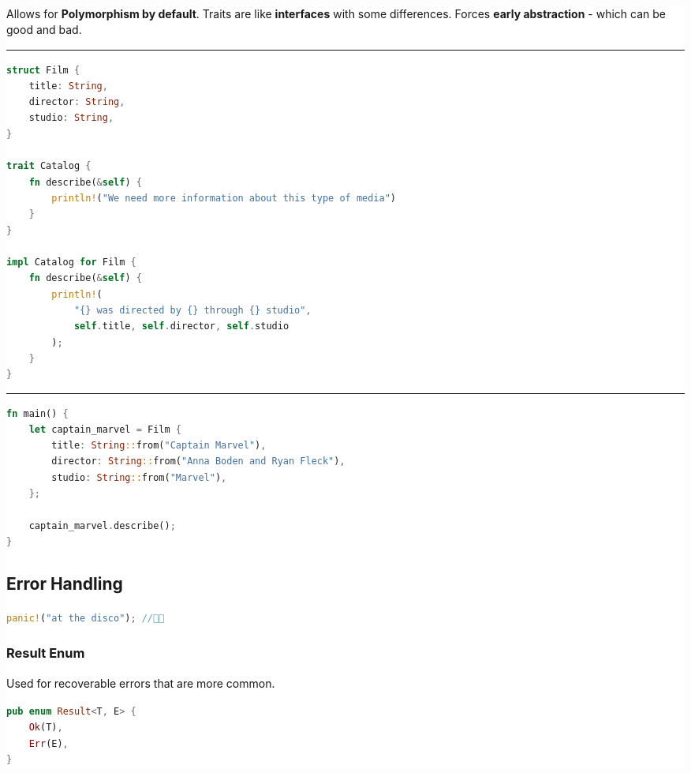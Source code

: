 Allows for **Polymorphism by default**. Traits are like **interfaces** with some differences. Forces **early abstraction** - which can be good and bad.

---

```rust
struct Film {
    title: String,
    director: String,
    studio: String,
}

trait Catalog {
    fn describe(&self) {
        println!("We need more information about this type of media")
    }
}

impl Catalog for Film {
    fn describe(&self) {
        println!(
            "{} was directed by {} through {} studio",
            self.title, self.director, self.studio
        );
    }
}
```

---

```rust
fn main() {
    let captain_marvel = Film {
        title: String::from("Captain Marvel"),
        director: String::from("Anna Boden and Ryan Fleck"),
        studio: String::from("Marvel"),
    };

    captain_marvel.describe();
}
```

## Error Handling


```rust
panic!("at the disco"); //🪩🕺
```

### Result Enum

Used for recoverable errors that are more common.

```rust
pub enum Result<T, E> {
    Ok(T),
    Err(E),
}
```
